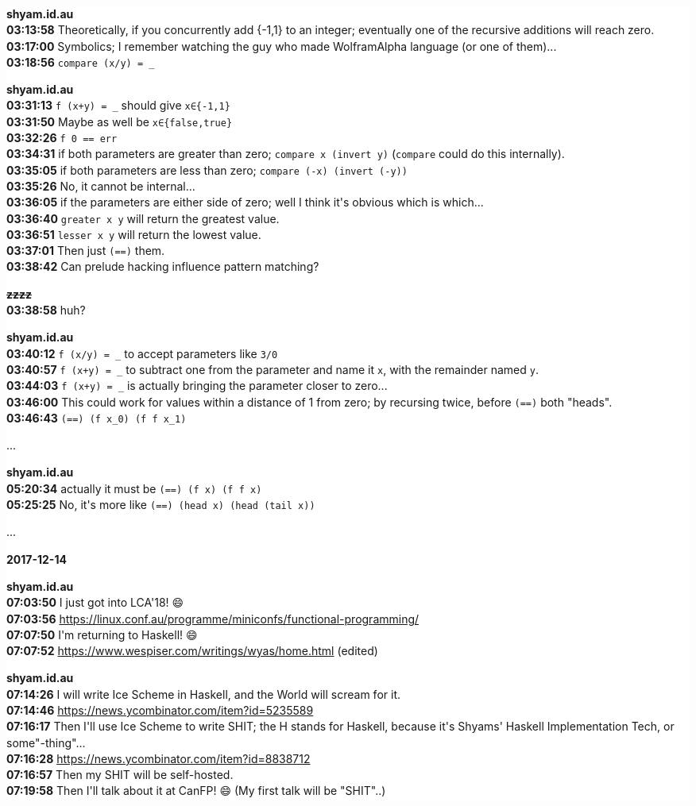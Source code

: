**shyam.id.au**
<br>**03:13:58** Theoretically, if you concurrently add {-1,1} to an integer; eventually one of the recursive additions will reach zero.
<br>**03:17:00** Symbolics; I remember watching the guy who made WolframAlpha language (or one of them)...
<br>**03:18:56** `compare (x/y) = _`

**shyam.id.au**
<br>**03:31:13** `f (x+y) = _` should give `x∈{-1,1}`
<br>**03:31:50** Maybe as well be `x∈{false,true}`
<br>**03:32:26** `f 0 == err`
<br>**03:34:31** if both parameters are greater than zero; `compare x (invert y)` (`compare` could do this internally).
<br>**03:35:05** if both parameters are less than zero; `compare (-x) (invert (-y))`
<br>**03:35:26** No, it cannot be internal...
<br>**03:36:05** if the parameters are either side of zero; well I think it's obvious which is which...
<br>**03:36:40** `greater x y` will return the greatest value.
<br>**03:36:51** `lesser x y` will return the lowest value.
<br>**03:37:01** Then just `(==)` them.
<br>**03:38:42** Can prelude hacking influence pattern matching?

**~~zzzz~~**
<br>**03:38:58** huh?

**shyam.id.au**
<br>**03:40:12** `f (x/y) = _` to accept parameters like `3/0`
<br>**03:40:57** `f (x+y) = _` to subtract one from the parameter and name it `x`, with the remainder named `y`.
<br>**03:44:03** `f (x+y) = _` is actually bringing the parameter closer to zero...
<br>**03:46:00** This could work for values within a distance of 1 from zero; by recursing twice, before `(==)` both "heads".
<br>**03:46:43** `(==) (f x_0) (f f x_1)`

...

**shyam.id.au**
<br>**05:20:34** actually it must be `(==) (f x) (f f x)`
<br>**05:25:25** No, it's more like `(==) (head x) (head (tail x))`

...

**2017-12-14**

**shyam.id.au**
<br>**07:03:50** I just got into LCA'18! :smile:
<br>**07:03:56** https://linux.conf.au/programme/miniconfs/functional-programming/
<br>**07:07:50** I'm returning to Haskell! :smile:
<br>**07:07:52** https://www.wespiser.com/writings/wyas/home.html (edited)

**shyam.id.au**
<br>**07:14:26** I will write Ice Scheme in Haskell, and the World will scream for it.
<br>**07:14:46** https://news.ycombinator.com/item?id=5235589
<br>**07:16:17** Then I'll use Ice Scheme to write SHIT; the H stands for Haskell, because it's Shyams' Haskell Implementation Tech, or some"-thing"...
<br>**07:16:28** https://news.ycombinator.com/item?id=8838712
<br>**07:16:57** Then my SHIT will be self-hosted.
<br>**07:19:58** Then I'll talk about it at CanFP! :smile: (My first talk will be "SHIT"..)

